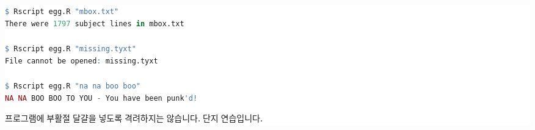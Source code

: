 
```r
$ Rscript egg.R "mbox.txt"
There were 1797 subject lines in mbox.txt

$ Rscript egg.R "missing.tyxt"
File cannot be opened: missing.tyxt

$ Rscript egg.R "na na boo boo"
NA NA BOO BOO TO YOU - You have been punk'd!
```

프로그램에 부활절 달걀을 넣도록 격려하지는 않습니다. 단지 연습입니다.


